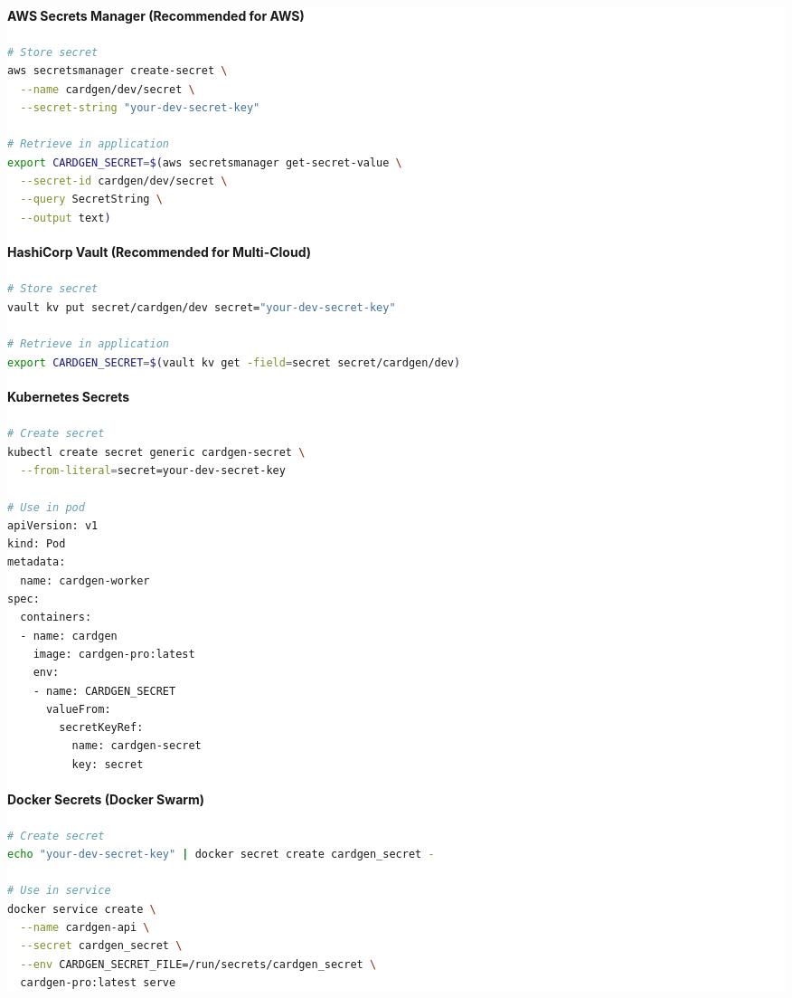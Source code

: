 #### AWS Secrets Manager (Recommended for AWS)

```bash
# Store secret
aws secretsmanager create-secret \
  --name cardgen/dev/secret \
  --secret-string "your-dev-secret-key"

# Retrieve in application
export CARDGEN_SECRET=$(aws secretsmanager get-secret-value \
  --secret-id cardgen/dev/secret \
  --query SecretString \
  --output text)
```

#### HashiCorp Vault (Recommended for Multi-Cloud)

```bash
# Store secret
vault kv put secret/cardgen/dev secret="your-dev-secret-key"

# Retrieve in application
export CARDGEN_SECRET=$(vault kv get -field=secret secret/cardgen/dev)
```

#### Kubernetes Secrets

```bash
# Create secret
kubectl create secret generic cardgen-secret \
  --from-literal=secret=your-dev-secret-key

# Use in pod
apiVersion: v1
kind: Pod
metadata:
  name: cardgen-worker
spec:
  containers:
  - name: cardgen
    image: cardgen-pro:latest
    env:
    - name: CARDGEN_SECRET
      valueFrom:
        secretKeyRef:
          name: cardgen-secret
          key: secret
```

#### Docker Secrets (Docker Swarm)

```bash
# Create secret
echo "your-dev-secret-key" | docker secret create cardgen_secret -

# Use in service
docker service create \
  --name cardgen-api \
  --secret cardgen_secret \
  --env CARDGEN_SECRET_FILE=/run/secrets/cardgen_secret \
  cardgen-pro:latest serve
```
